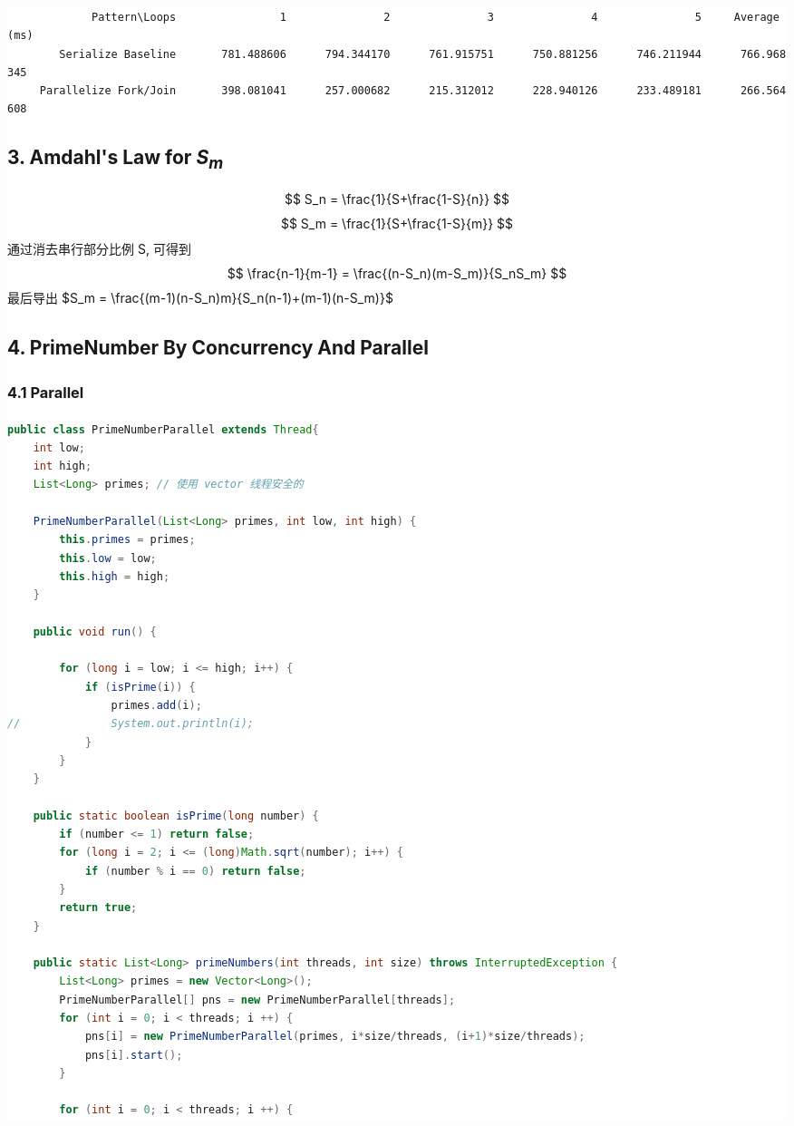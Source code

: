                  Pattern\Loops	              1	              2	              3	              4	              5	    Average(ms)
            Serialize Baseline	     781.488606	     794.344170	     761.915751	     750.881256	     746.211944	     766.968345
         Parallelize Fork/Join	     398.081041	     257.000682	     215.312012	     228.940126	     233.489181	     266.564608

## 3. Amdahl's Law for $S_m$        
$$
S_n = \frac{1}{S+\frac{1-S}{n}}
$$
$$
S_m = \frac{1}{S+\frac{1-S}{m}}
$$
通过消去串行部分比例 S, 可得到 
$$
\frac{n-1}{m-1} = \frac{(n-S_n)(m-S_m)}{S_nS_m}
$$
最后导出 $S_m = \frac{(m-1)(n-S_n)m}{S_n(n-1)+(m-1)(n-S_m)}$


## 4. PrimeNumber By Concurrency And Parallel

### 4.1 Parallel
```java
public class PrimeNumberParallel extends Thread{
	int low;
	int high;
	List<Long> primes; // 使用 vector 线程安全的
	
	PrimeNumberParallel(List<Long> primes, int low, int high) {
		this.primes = primes;
		this.low = low;
		this.high = high;
	}
	
	public void run() {
		
		for (long i = low; i <= high; i++) {
			if (isPrime(i)) {
				primes.add(i);
//				System.out.println(i);
			}
		}
	}
	
	public static boolean isPrime(long number) {
		if (number <= 1) return false;
		for (long i = 2; i <= (long)Math.sqrt(number); i++) {
			if (number % i == 0) return false;
		}
		return true;
	}
	
	public static List<Long> primeNumbers(int threads, int size) throws InterruptedException {
		List<Long> primes = new Vector<Long>();
		PrimeNumberParallel[] pns = new PrimeNumberParallel[threads];
		for (int i = 0; i < threads; i ++) {
			pns[i] = new PrimeNumberParallel(primes, i*size/threads, (i+1)*size/threads);
			pns[i].start();
		}
		
		for (int i = 0; i < threads; i ++) {
```